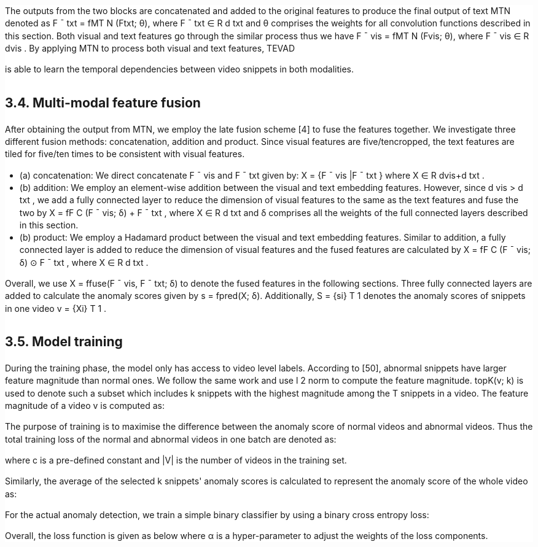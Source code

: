 The outputs from the two blocks are concatenated and added to the original features to produce the final output of text MTN denoted as F ¯ txt = fMT N (Ftxt; θ), where F ¯ txt ∈ R d txt and θ comprises the weights for all convolution functions described in this section. Both visual and text features go through the similar process thus we have F ¯ vis = fMT N (Fvis; θ), where F ¯ vis ∈ R dvis . By applying MTN to process both visual and text features, TEVAD

is able to learn the temporal dependencies between video snippets in both modalities.

## 3.4. Multi-modal feature fusion

After obtaining the output from MTN, we employ the late fusion scheme [4] to fuse the features together. We investigate three different fusion methods: concatenation, addition and product. Since visual features are five/tencropped, the text features are tiled for five/ten times to be consistent with visual features.

- (a) concatenation: We direct concatenate F ¯ vis and F ¯ txt given by: X = {F ¯ vis |F ¯ txt } where X ∈ R dvis+d txt .
- (b) addition: We employ an element-wise addition between the visual and text embedding features. However, since d vis &gt; d txt , we add a fully connected layer to reduce the dimension of visual features to the same as the text features and fuse the two by X = fF C (F ¯ vis; δ) + F ¯ txt , where X ∈ R d txt and δ comprises all the weights of the full connected layers described in this section.
- (b) product: We employ a Hadamard product between the visual and text embedding features. Similar to addition, a fully connected layer is added to reduce the dimension of visual features and the fused features are calculated by X = fF C (F ¯ vis; δ) ⊙ F ¯ txt , where X ∈ R d txt .

Overall, we use X = ffuse(F ¯ vis, F ¯ txt; δ) to denote the fused features in the following sections. Three fully connected layers are added to calculate the anomaly scores given by s = fpred(X; δ). Additionally, S = {si} T 1 denotes the anomaly scores of snippets in one video v = {Xi} T 1 .

## 3.5. Model training

During the training phase, the model only has access to video level labels. According to [50], abnormal snippets have larger feature magnitude than normal ones. We follow the same work and use l 2 norm to compute the feature magnitude. topK(v; k) is used to denote such a subset which includes k snippets with the highest magnitude among the T snippets in a video. The feature magnitude of a video v is computed as:



The purpose of training is to maximise the difference between the anomaly score of normal videos and abnormal videos. Thus the total training loss of the normal and abnormal videos in one batch are denoted as:



where c is a pre-defined constant and |V| is the number of videos in the training set.

Similarly, the average of the selected k snippets' anomaly scores is calculated to represent the anomaly score of the whole video as:



For the actual anomaly detection, we train a simple binary classifier by using a binary cross entropy loss:



Overall, the loss function is given as below where α is a hyper-parameter to adjust the weights of the loss components.
